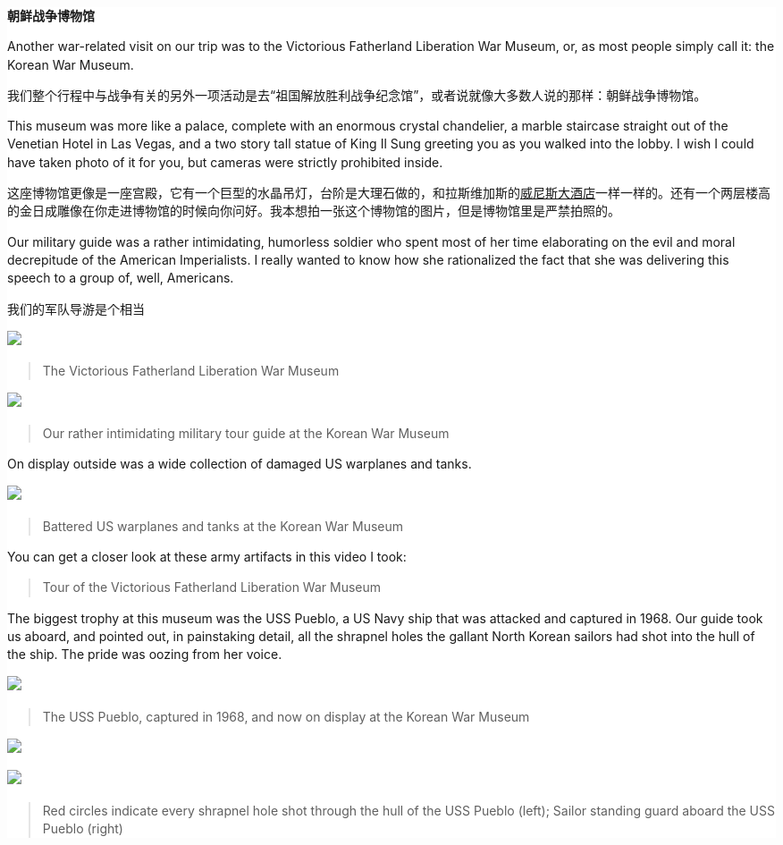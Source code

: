 **朝鲜战争博物馆**

Another war-related visit on our trip was to the Victorious Fatherland Liberation War Museum, or, as most people simply call it: the Korean War Museum.

我们整个行程中与战争有关的另外一项活动是去“祖国解放胜利战争纪念馆”，或者说就像大多数人说的那样：朝鲜战争博物馆。

This museum was more like a palace, complete with an enormous crystal chandelier, a marble staircase straight out of the Venetian Hotel in Las Vegas, and a two story tall statue of King Il Sung greeting you as you walked into the lobby. I wish I could have taken photo of it for you, but cameras were strictly prohibited inside.

这座博物馆更像是一座宫殿，它有一个巨型的水晶吊灯，台阶是大理石做的，和拉斯维加斯的[威尼斯大酒店](http://www.venetian.com/)一样一样的。还有一个两层楼高的金日成雕像在你走进博物馆的时候向你问好。我本想拍一张这个博物馆的图片，但是博物馆里是严禁拍照的。

Our military guide was a rather intimidating, humorless soldier who spent most of her time elaborating on the evil and moral decrepitude of the American Imperialists. I really wanted to know how she rationalized the fact that she was delivering this speech to a group of, well, Americans.

我们的军队导游是个相当

![](https://d262ilb51hltx0.cloudfront.net/max/1000/1*DtAygyLnvb94SI61uVJzwQ.jpeg)

>The Victorious Fatherland Liberation War Museum

![](https://d262ilb51hltx0.cloudfront.net/max/1000/1*tQ6IkFaxAvMHPI9622NgBA.jpeg)

>Our rather intimidating military tour guide at the Korean War Museum

On display outside was a wide collection of damaged US warplanes and tanks.

![](https://d262ilb51hltx0.cloudfront.net/max/800/1*7ERvjwyjQZZ2YL_hwdNc8A.jpeg)

>Battered US warplanes and tanks at the Korean War Museum

You can get a closer look at these army artifacts in this video I took:

<iframe width="560" height="315" src="https://www.youtube.com/embed/KpsRt3SKBCQ?list=PLck1JSQ7ZKKQbBF5V8Iicz_5ZWDVRMuiP" frameborder="0" allowfullscreen></iframe>

>Tour of the Victorious Fatherland Liberation War Museum

The biggest trophy at this museum was the USS Pueblo, a US Navy ship that was attacked and captured in 1968. Our guide took us aboard, and pointed out, in painstaking detail, all the shrapnel holes the gallant North Korean sailors had shot into the hull of the ship. The pride was oozing from her voice.

![](https://d262ilb51hltx0.cloudfront.net/max/800/1*HB1CN4o4V21k3qWmd3nahA.jpeg)

>The USS Pueblo, captured in 1968, and now on display at the Korean War Museum

![](https://d262ilb51hltx0.cloudfront.net/max/600/1*yY1vsligNG4lzL_jIJ4wBQ.jpeg)

![](https://d262ilb51hltx0.cloudfront.net/max/600/1*mjYZOkHoo8Ry208JtjgWQQ.jpeg)

>Red circles indicate every shrapnel hole shot through the hull of the USS Pueblo (left); Sailor standing guard aboard the USS Pueblo (right)
